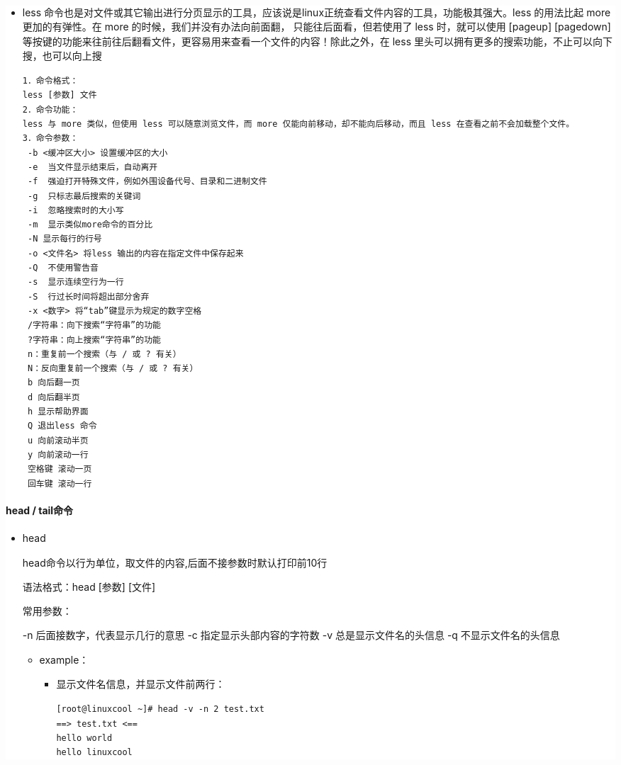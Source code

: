 - less 命令也是对文件或其它输出进行分页显示的工具，应该说是linux正统查看文件内容的工具，功能极其强大。less 的用法比起 more 更加的有弹性。在 more 的时候，我们并没有办法向前面翻， 只能往后面看，但若使用了 less 时，就可以使用 [pageup] [pagedown] 等按键的功能来往前往后翻看文件，更容易用来查看一个文件的内容！除此之外，在 less 里头可以拥有更多的搜索功能，不止可以向下搜，也可以向上搜

  ```
  1．命令格式： 
  less [参数] 文件 
  2．命令功能： 
  less 与 more 类似，但使用 less 可以随意浏览文件，而 more 仅能向前移动，却不能向后移动，而且 less 在查看之前不会加载整个文件。 
  3．命令参数： 
   -b <缓冲区大小> 设置缓冲区的大小 
   -e  当文件显示结束后，自动离开
   -f  强迫打开特殊文件，例如外围设备代号、目录和二进制文件
   -g  只标志最后搜索的关键词
   -i  忽略搜索时的大小写
   -m  显示类似more命令的百分比 
   -N 显示每行的行号
   -o <文件名> 将less 输出的内容在指定文件中保存起来 
   -Q  不使用警告音 
   -s  显示连续空行为一行
   -S  行过长时间将超出部分舍弃 
   -x <数字> 将“tab”键显示为规定的数字空格 
   /字符串：向下搜索“字符串”的功能 
   ?字符串：向上搜索“字符串”的功能
   n：重复前一个搜索（与 / 或 ? 有关）
   N：反向重复前一个搜索（与 / 或 ? 有关） 
   b 向后翻一页
   d 向后翻半页
   h 显示帮助界面
   Q 退出less 命令
   u 向前滚动半页
   y 向前滚动一行
   空格键 滚动一页
   回车键 滚动一行
  ```

#### head / tail命令

- head	

  head命令以行为单位，取文件的内容,后面不接参数时默认打印前10行

  语法格式：head [参数] [文件]

  常用参数：

  -n	后面接数字，代表显示几行的意思
  -c	指定显示头部内容的字符数
  -v	总是显示文件名的头信息
  -q	不显示文件名的头信息

  - example：

    - 显示文件名信息，并显示文件前两行：

      ```
      [root@linuxcool ~]# head -v -n 2 test.txt 
      ==> test.txt <==
      hello world
      hello linuxcool
      ```
